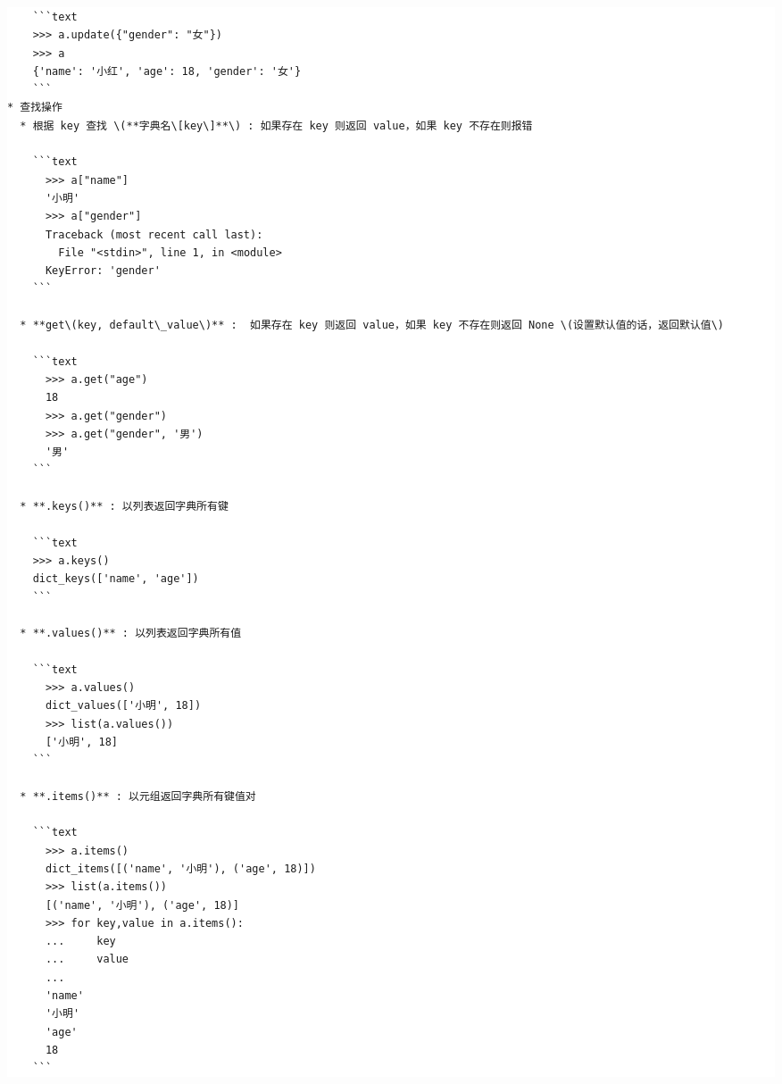         ```text
        >>> a.update({"gender": "女"})
        >>> a
        {'name': '小红', 'age': 18, 'gender': '女'}
        ```
    * 查找操作
      * 根据 key 查找 \(**字典名\[key\]**\) : 如果存在 key 则返回 value，如果 key 不存在则报错 

        ```text
          >>> a["name"]
          '小明'
          >>> a["gender"]
          Traceback (most recent call last):
            File "<stdin>", line 1, in <module>
          KeyError: 'gender'
        ```

      * **get\(key, default\_value\)** :  如果存在 key 则返回 value，如果 key 不存在则返回 None \(设置默认值的话，返回默认值\)

        ```text
          >>> a.get("age")
          18
          >>> a.get("gender")
          >>> a.get("gender", '男')
          '男'
        ```

      * **.keys()** : 以列表返回字典所有键

        ```text
        >>> a.keys()
        dict_keys(['name', 'age'])
        ```

      * **.values()** : 以列表返回字典所有值

        ```text
          >>> a.values()
          dict_values(['小明', 18])
          >>> list(a.values())
          ['小明', 18]
        ```

      * **.items()** : 以元组返回字典所有键值对

        ```text
          >>> a.items()
          dict_items([('name', '小明'), ('age', 18)])
          >>> list(a.items())
          [('name', '小明'), ('age', 18)]
          >>> for key,value in a.items():
          ...     key
          ...     value
          ...
          'name'
          '小明'
          'age'
          18
        ```
